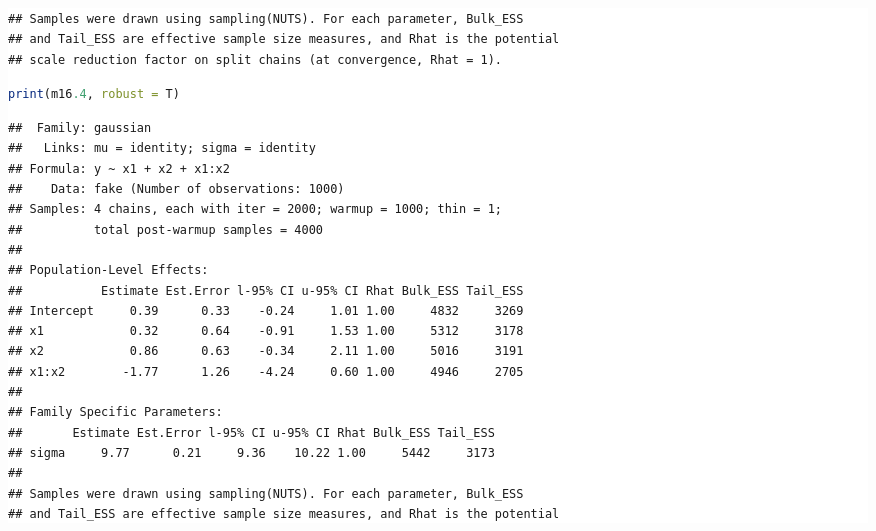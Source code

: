     ## Samples were drawn using sampling(NUTS). For each parameter, Bulk_ESS
    ## and Tail_ESS are effective sample size measures, and Rhat is the potential
    ## scale reduction factor on split chains (at convergence, Rhat = 1).

``` r
print(m16.4, robust = T)
```

    ##  Family: gaussian 
    ##   Links: mu = identity; sigma = identity 
    ## Formula: y ~ x1 + x2 + x1:x2 
    ##    Data: fake (Number of observations: 1000) 
    ## Samples: 4 chains, each with iter = 2000; warmup = 1000; thin = 1;
    ##          total post-warmup samples = 4000
    ## 
    ## Population-Level Effects: 
    ##           Estimate Est.Error l-95% CI u-95% CI Rhat Bulk_ESS Tail_ESS
    ## Intercept     0.39      0.33    -0.24     1.01 1.00     4832     3269
    ## x1            0.32      0.64    -0.91     1.53 1.00     5312     3178
    ## x2            0.86      0.63    -0.34     2.11 1.00     5016     3191
    ## x1:x2        -1.77      1.26    -4.24     0.60 1.00     4946     2705
    ## 
    ## Family Specific Parameters: 
    ##       Estimate Est.Error l-95% CI u-95% CI Rhat Bulk_ESS Tail_ESS
    ## sigma     9.77      0.21     9.36    10.22 1.00     5442     3173
    ## 
    ## Samples were drawn using sampling(NUTS). For each parameter, Bulk_ESS
    ## and Tail_ESS are effective sample size measures, and Rhat is the potential
